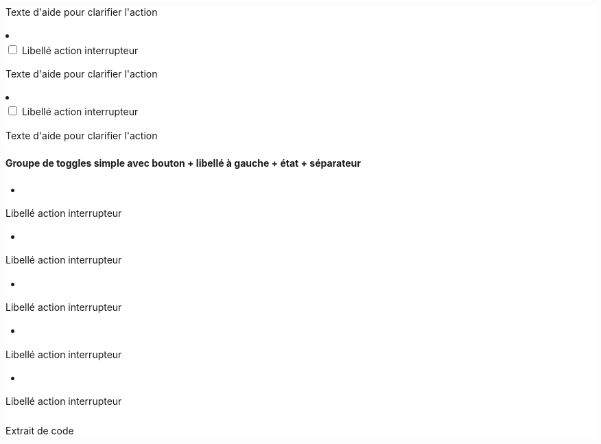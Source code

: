 <p class="fr-hint-text" id="group-3-toggle-hint-2-hint-text">Texte d'aide pour clarifier l'action</p>
</div>
</li>
<li>
<div class="fr-toggle fr-toggle--border-bottom fr-toggle--label-left">
<input type="checkbox" class="fr-toggle__input" aria-describedby="group-3-toggle-hint-3-hint-text" id="group-3-toggle-hint-3">
<label class="fr-toggle__label" for="group-3-toggle-hint-3">Libellé action interrupteur</label>
<p class="fr-hint-text" id="group-3-toggle-hint-3-hint-text">Texte d'aide pour clarifier l'action</p>
</div>
</li>
<li>
<div class="fr-toggle fr-toggle--border-bottom fr-toggle--label-left">
<input type="checkbox" class="fr-toggle__input" aria-describedby="group-3-toggle-hint-4-hint-text" id="group-3-toggle-hint-4">
<label class="fr-toggle__label" for="group-3-toggle-hint-4">Libellé action interrupteur</label>
<p class="fr-hint-text" id="group-3-toggle-hint-4-hint-text">Texte d'aide pour clarifier l'action</p>
</div>
</li>
</ul>


#### Groupe de toggles simple avec bouton + libellé à gauche + état + séparateur


-


Libellé action interrupteur


-


Libellé action interrupteur


-


Libellé action interrupteur


-


Libellé action interrupteur


-


Libellé action interrupteur


###
Extrait de code
